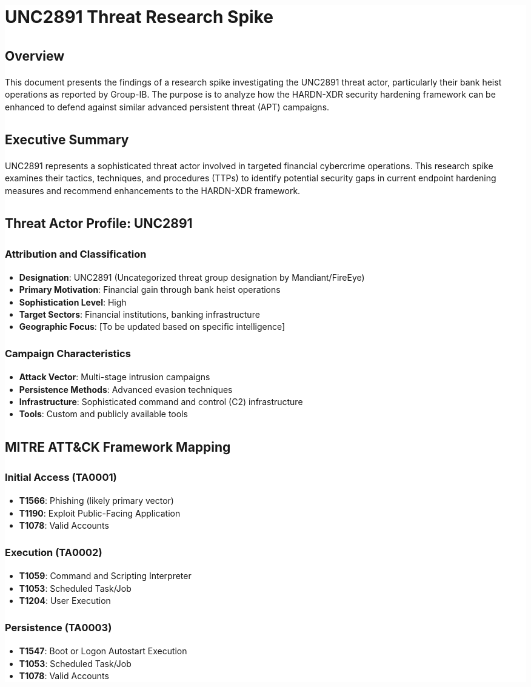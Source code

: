 # UNC2891 Threat Research Spike

## Overview

This document presents the findings of a research spike investigating the UNC2891 threat actor, particularly their bank heist operations as reported by Group-IB. The purpose is to analyze how the HARDN-XDR security hardening framework can be enhanced to defend against similar advanced persistent threat (APT) campaigns.

## Executive Summary

UNC2891 represents a sophisticated threat actor involved in targeted financial cybercrime operations. This research spike examines their tactics, techniques, and procedures (TTPs) to identify potential security gaps in current endpoint hardening measures and recommend enhancements to the HARDN-XDR framework.

## Threat Actor Profile: UNC2891

### Attribution and Classification
- **Designation**: UNC2891 (Uncategorized threat group designation by Mandiant/FireEye)
- **Primary Motivation**: Financial gain through bank heist operations
- **Sophistication Level**: High
- **Target Sectors**: Financial institutions, banking infrastructure
- **Geographic Focus**: [To be updated based on specific intelligence]

### Campaign Characteristics
- **Attack Vector**: Multi-stage intrusion campaigns
- **Persistence Methods**: Advanced evasion techniques
- **Infrastructure**: Sophisticated command and control (C2) infrastructure
- **Tools**: Custom and publicly available tools

## MITRE ATT&CK Framework Mapping

### Initial Access (TA0001)
- **T1566**: Phishing (likely primary vector)
- **T1190**: Exploit Public-Facing Application
- **T1078**: Valid Accounts

### Execution (TA0002)
- **T1059**: Command and Scripting Interpreter
- **T1053**: Scheduled Task/Job
- **T1204**: User Execution

### Persistence (TA0003)
- **T1547**: Boot or Logon Autostart Execution
- **T1053**: Scheduled Task/Job
- **T1078**: Valid Accounts
